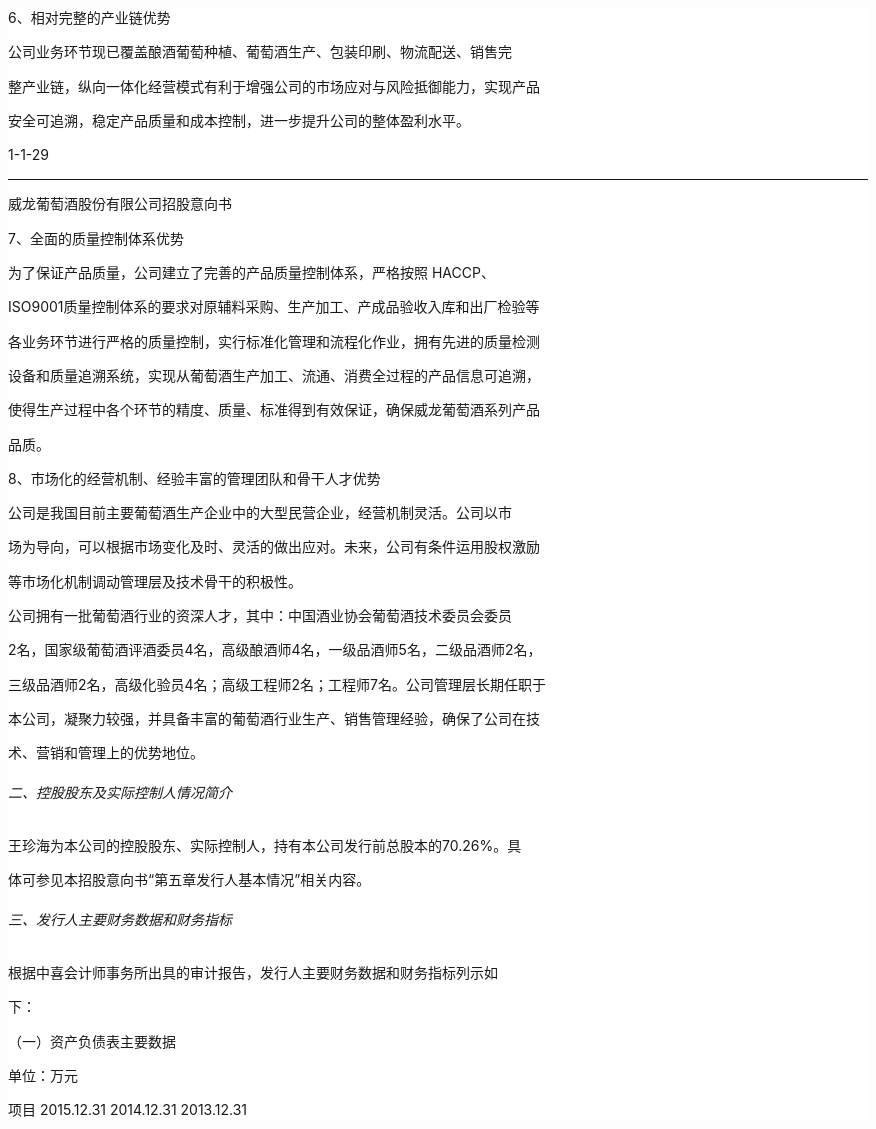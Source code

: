 6、相对完整的产业链优势

公司业务环节现已覆盖酿酒葡萄种植、葡萄酒生产、包装印刷、物流配送、销售完

整产业链，纵向一体化经营模式有利于增强公司的市场应对与风险抵御能力，实现产品

安全可追溯，稳定产品质量和成本控制，进一步提升公司的整体盈利水平。

1-1-29


-----

威龙葡萄酒股份有限公司招股意向书

7、全面的质量控制体系优势

为了保证产品质量，公司建立了完善的产品质量控制体系，严格按照 HACCP、

ISO9001质量控制体系的要求对原辅料采购、生产加工、产成品验收入库和出厂检验等

各业务环节进行严格的质量控制，实行标准化管理和流程化作业，拥有先进的质量检测

设备和质量追溯系统，实现从葡萄酒生产加工、流通、消费全过程的产品信息可追溯，

使得生产过程中各个环节的精度、质量、标准得到有效保证，确保威龙葡萄酒系列产品

品质。

8、市场化的经营机制、经验丰富的管理团队和骨干人才优势

公司是我国目前主要葡萄酒生产企业中的大型民营企业，经营机制灵活。公司以市

场为导向，可以根据市场变化及时、灵活的做出应对。未来，公司有条件运用股权激励

等市场化机制调动管理层及技术骨干的积极性。

公司拥有一批葡萄酒行业的资深人才，其中：中国酒业协会葡萄酒技术委员会委员

2名，国家级葡萄酒评酒委员4名，高级酿酒师4名，一级品酒师5名，二级品酒师2名，

三级品酒师2名，高级化验员4名；高级工程师2名；工程师7名。公司管理层长期任职于

本公司，凝聚力较强，并具备丰富的葡萄酒行业生产、销售管理经验，确保了公司在技

术、营销和管理上的优势地位。

###### 二、控股股东及实际控制人情况简介

王珍海为本公司的控股股东、实际控制人，持有本公司发行前总股本的70.26%。具

体可参见本招股意向书“第五章发行人基本情况”相关内容。

###### 三、发行人主要财务数据和财务指标

根据中喜会计师事务所出具的审计报告，发行人主要财务数据和财务指标列示如

下：

（一）资产负债表主要数据

单位：万元

项目 2015.12.31 2014.12.31 2013.12.31
